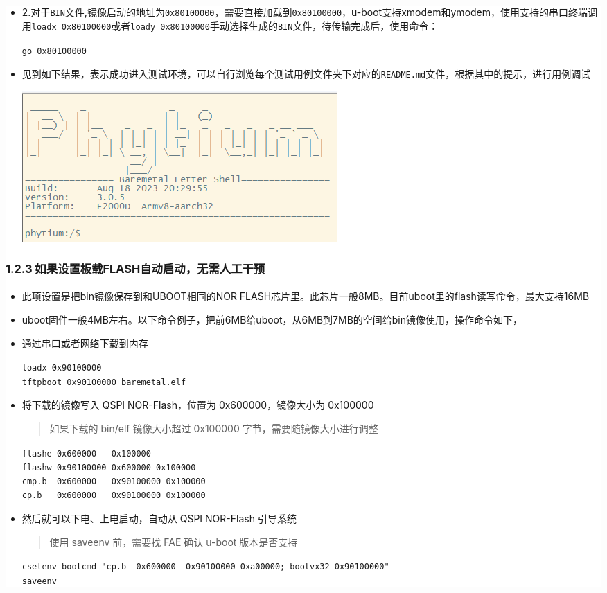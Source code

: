 - 2.对于`BIN`文件,镜像启动的地址为`0x80100000`，需要直接加载到`0x80100000`，u-boot支持xmodem和ymodem，使用支持的串口终端调用`loadx 0x80100000`或者`loady 0x80100000`手动选择生成的`BIN`文件，待传输完成后，使用命令：

    ```
    go 0x80100000
    ```

- 见到如下结果，表示成功进入测试环境，可以自行浏览每个测试用例文件夹下对应的`README.md`文件，根据其中的提示，进行用例调试

    ![输入图片说明](../../fig/letter_shell.png)
  






### 1.2.3 如果设置板载FLASH自动启动，无需人工干预

- 此项设置是把bin镜像保存到和UBOOT相同的NOR FLASH芯片里。此芯片一般8MB。目前uboot里的flash读写命令，最大支持16MB
- uboot固件一般4MB左右。以下命令例子，把前6MB给uboot，从6MB到7MB的空间给bin镜像使用，操作命令如下，

- 通过串口或者网络下载到内存

    ```
    loadx 0x90100000
    tftpboot 0x90100000 baremetal.elf
    ```

- 将下载的镜像写入 QSPI NOR-Flash，位置为 0x600000，镜像大小为 0x100000
    > 如果下载的 bin/elf 镜像大小超过 0x100000 字节，需要随镜像大小进行调整

    ```
    flashe 0x600000   0x100000
    flashw 0x90100000 0x600000 0x100000 
    cmp.b  0x600000   0x90100000 0x100000 
    cp.b   0x600000   0x90100000 0x100000
    ```

- 然后就可以下电、上电启动，自动从 QSPI NOR-Flash 引导系统
    > 使用 saveenv 前，需要找 FAE 确认 u-boot 版本是否支持

    ```
    csetenv bootcmd "cp.b  0x600000  0x90100000 0xa00000; bootvx32 0x90100000"
    saveenv
    ```
